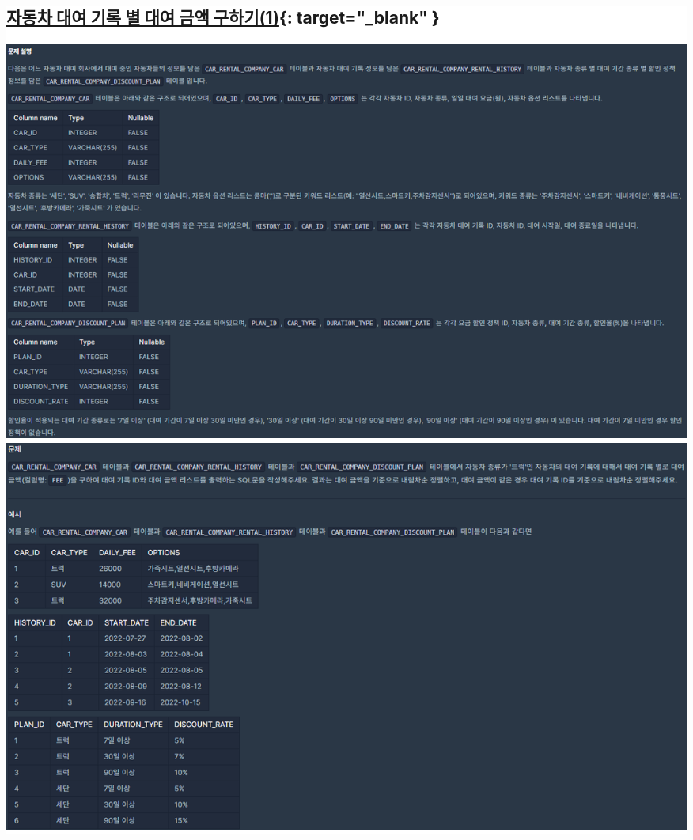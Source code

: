 ## [자동차 대여 기록 별 대여 금액 구하기(1)](https://school.programmers.co.kr/learn/courses/30/lessons/151141){: target="_blank" }

![33-자동차-대여-기록-별-대여-금액-구하기(1)](/assets/img/posts/algorithm-problem/programmers/sql/oracle/level/4/33-자동차-대여-기록-별-대여-금액-구하기(1).png)
![34-자동차-대여-기록-별-대여-금액-구하기(2)](/assets/img/posts/algorithm-problem/programmers/sql/oracle/level/4/34-자동차-대여-기록-별-대여-금액-구하기(2).png)